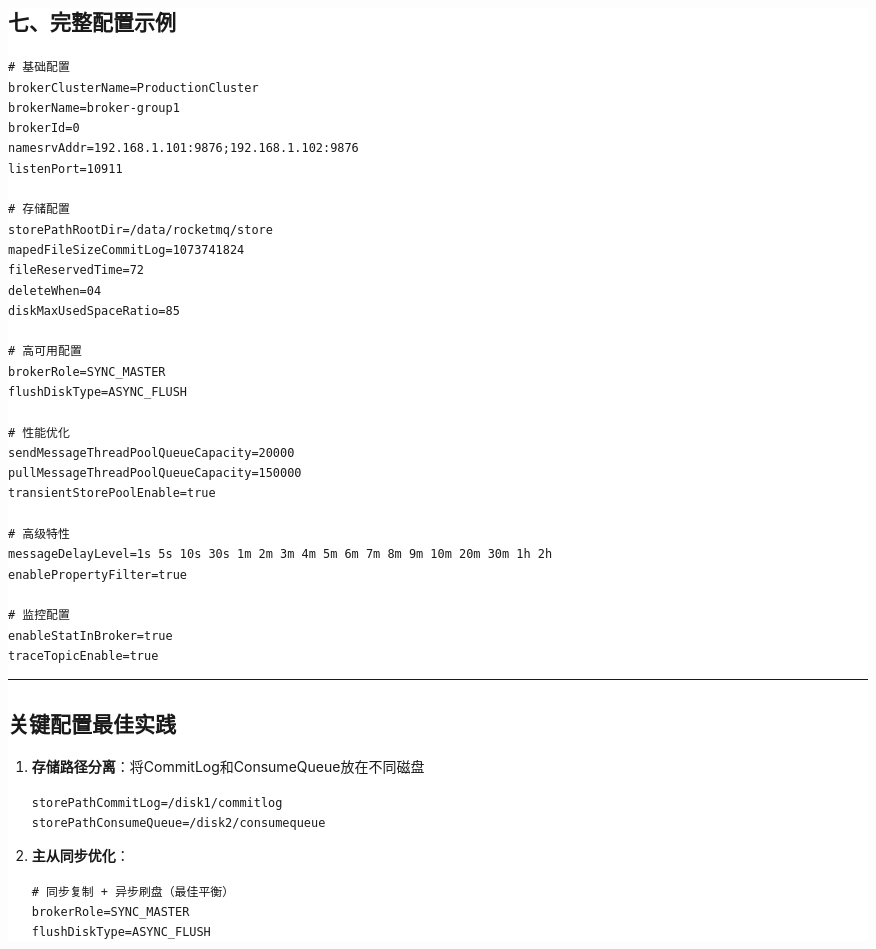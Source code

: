 
## 七、完整配置示例

```properties
# 基础配置
brokerClusterName=ProductionCluster
brokerName=broker-group1
brokerId=0
namesrvAddr=192.168.1.101:9876;192.168.1.102:9876
listenPort=10911

# 存储配置
storePathRootDir=/data/rocketmq/store
mapedFileSizeCommitLog=1073741824
fileReservedTime=72
deleteWhen=04
diskMaxUsedSpaceRatio=85

# 高可用配置
brokerRole=SYNC_MASTER
flushDiskType=ASYNC_FLUSH

# 性能优化
sendMessageThreadPoolQueueCapacity=20000
pullMessageThreadPoolQueueCapacity=150000
transientStorePoolEnable=true

# 高级特性
messageDelayLevel=1s 5s 10s 30s 1m 2m 3m 4m 5m 6m 7m 8m 9m 10m 20m 30m 1h 2h
enablePropertyFilter=true

# 监控配置
enableStatInBroker=true
traceTopicEnable=true
```

---

## 关键配置最佳实践

1. **存储路径分离**：将CommitLog和ConsumeQueue放在不同磁盘
   ```properties
   storePathCommitLog=/disk1/commitlog
   storePathConsumeQueue=/disk2/consumequeue
   ```

2. **主从同步优化**：
   ```properties
   # 同步复制 + 异步刷盘（最佳平衡）
   brokerRole=SYNC_MASTER
   flushDiskType=ASYNC_FLUSH
   ```
